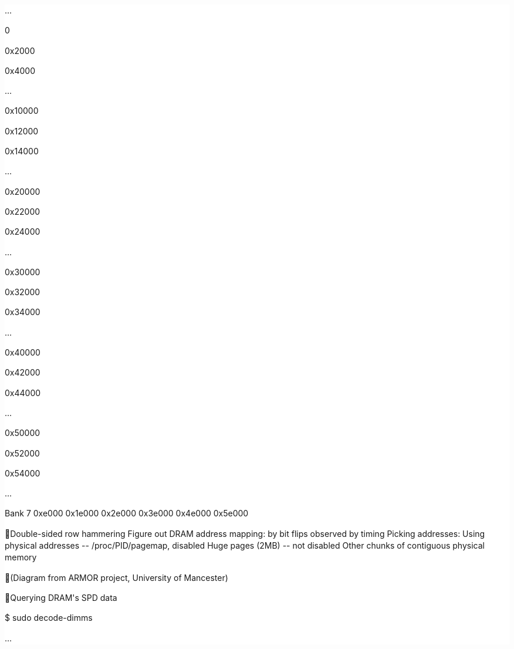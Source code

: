 ...

0

0x2000

0x4000

...

0x10000

0x12000

0x14000

...

0x20000

0x22000

0x24000

...

0x30000

0x32000

0x34000

...

0x40000

0x42000

0x44000

...

0x50000

0x52000

0x54000

...

Bank 7 0xe000 0x1e000 0x2e000 0x3e000 0x4e000 0x5e000

Double-sided row hammering
 Figure out DRAM address mapping:  by bit flips observed  by timing
 Picking addresses:  Using physical addresses -- /proc/PID/pagemap, disabled  Huge pages (2MB) -- not disabled  Other chunks of contiguous physical memory

(Diagram from ARMOR project, University of Mancester)

Querying DRAM's SPD data

$ sudo decode-dimms

...
